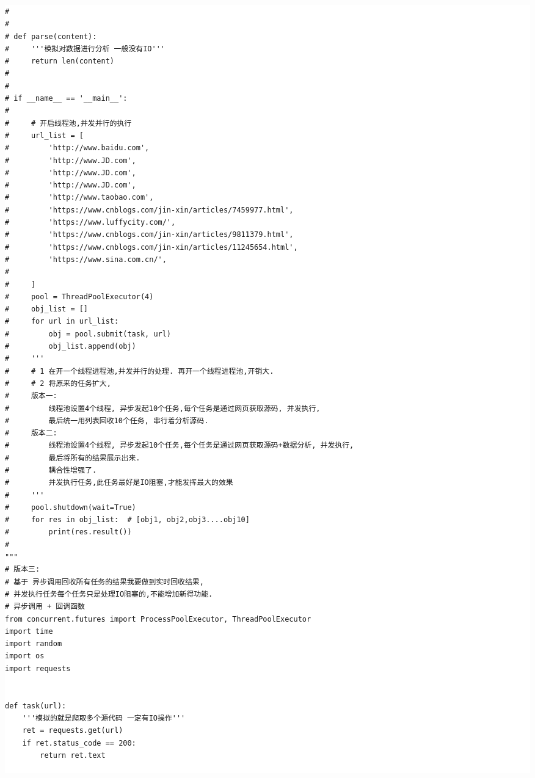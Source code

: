   ```
  #
  #
  # def parse(content):
  #     '''模拟对数据进行分析 一般没有IO'''
  #     return len(content)
  #
  #
  # if __name__ == '__main__':
  #
  #     # 开启线程池,并发并行的执行
  #     url_list = [
  #         'http://www.baidu.com',
  #         'http://www.JD.com',
  #         'http://www.JD.com',
  #         'http://www.JD.com',
  #         'http://www.taobao.com',
  #         'https://www.cnblogs.com/jin-xin/articles/7459977.html',
  #         'https://www.luffycity.com/',
  #         'https://www.cnblogs.com/jin-xin/articles/9811379.html',
  #         'https://www.cnblogs.com/jin-xin/articles/11245654.html',
  #         'https://www.sina.com.cn/',
  #
  #     ]
  #     pool = ThreadPoolExecutor(4)
  #     obj_list = []
  #     for url in url_list:
  #         obj = pool.submit(task, url)
  #         obj_list.append(obj)
  #     '''
  #     # 1 在开一个线程进程池,并发并行的处理. 再开一个线程进程池,开销大.
  #     # 2 将原来的任务扩大,
  #     版本一:
  #         线程池设置4个线程, 异步发起10个任务,每个任务是通过网页获取源码, 并发执行,
  #         最后统一用列表回收10个任务, 串行着分析源码.
  #     版本二:
  #         线程池设置4个线程, 异步发起10个任务,每个任务是通过网页获取源码+数据分析, 并发执行,
  #         最后将所有的结果展示出来.
  #         耦合性增强了.
  #         并发执行任务,此任务最好是IO阻塞,才能发挥最大的效果
  #     '''
  #     pool.shutdown(wait=True)
  #     for res in obj_list:  # [obj1, obj2,obj3....obj10]
  #         print(res.result())
  #
  """
  # 版本三:
  # 基于 异步调用回收所有任务的结果我要做到实时回收结果,
  # 并发执行任务每个任务只是处理IO阻塞的,不能增加新得功能.
  # 异步调用 + 回调函数
  from concurrent.futures import ProcessPoolExecutor, ThreadPoolExecutor
  import time
  import random
  import os
  import requests


  def task(url):
      '''模拟的就是爬取多个源代码 一定有IO操作'''
      ret = requests.get(url)
      if ret.status_code == 200:
          return ret.text


  ```